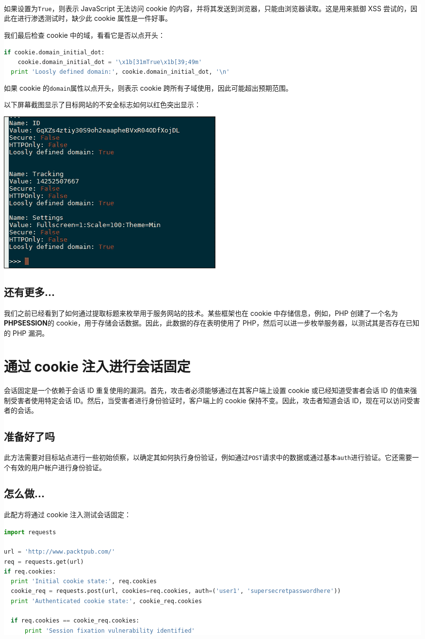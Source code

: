 如果设置为`True`，则表示 JavaScript 无法访问 cookie 的内容，并将其发送到浏览器，只能由浏览器读取。这是用来抵御 XSS 尝试的，因此在进行渗透测试时，缺少此 cookie 属性是一件好事。

我们最后检查 cookie 中的域，看看它是否以点开头：

```py
if cookie.domain_initial_dot:
    cookie.domain_initial_dot = '\x1b[31mTrue\x1b[39;49m'
  print 'Loosly defined domain:', cookie.domain_initial_dot, '\n'
```

如果 cookie 的`domain`属性以点开头，则表示 cookie 跨所有子域使用，因此可能超出预期范围。

以下屏幕截图显示了目标网站的不安全标志如何以红色突出显示：

![How it works…](img/B04044_05_10.jpg)

## 还有更多…

我们之前已经看到了如何通过提取标题来枚举用于服务网站的技术。某些框架也在 cookie 中存储信息，例如，PHP 创建了一个名为**PHPSESSION**的 cookie，用于存储会话数据。因此，此数据的存在表明使用了 PHP，然后可以进一步枚举服务器，以测试其是否存在已知的 PHP 漏洞。

# 通过 cookie 注入进行会话固定

会话固定是一个依赖于会话 ID 重复使用的漏洞。首先，攻击者必须能够通过在其客户端上设置 cookie 或已经知道受害者会话 ID 的值来强制受害者使用特定会话 ID。然后，当受害者进行身份验证时，客户端上的 cookie 保持不变。因此，攻击者知道会话 ID，现在可以访问受害者的会话。

## 准备好了吗

此方法需要对目标站点进行一些初始侦察，以确定其如何执行身份验证，例如通过`POST`请求中的数据或通过基本`auth`进行验证。它还需要一个有效的用户帐户进行身份验证。

## 怎么做…

此配方将通过 cookie 注入测试会话固定：

```py
import requests

url = 'http://www.packtpub.com/'
req = requests.get(url)
if req.cookies:
  print 'Initial cookie state:', req.cookies
  cookie_req = requests.post(url, cookies=req.cookies, auth=('user1', 'supersecretpasswordhere'))
  print 'Authenticated cookie state:', cookie_req.cookies

  if req.cookies == cookie_req.cookies:
      print 'Session fixation vulnerability identified'
```
